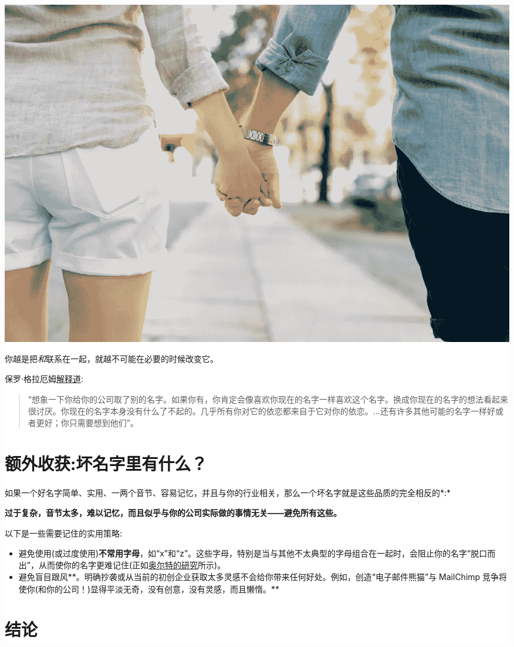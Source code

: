 ![](img/108360b113c2ddc6396035bf10eee36a.png)

你越是把*和*联系在一起，就越不可能在必要的时候改变它。

保罗·格拉厄姆[解释道](http://paulgraham.com/name.html):

> “想象一下你给你的公司取了别的名字。如果你有，你肯定会像喜欢你现在的名字一样喜欢这个名字。换成你现在的名字的想法看起来很讨厌。你现在的名字本身没有什么了不起的。几乎所有你对它的依恋都来自于它对你的依恋。…还有许多其他可能的名字一样好或者更好；你只需要想到他们”。

# 额外收获:坏名字里有什么？

如果一个好名字简单、实用、一两个音节、容易记忆，并且与你的行业相关，那么一个坏名字就是这些品质的完全相反的*:*

**过于复杂，音节太多，难以记忆，而且似乎与你的公司实际做的事情无关——避免所有这些。**

以下是一些需要记住的实用策略:

*   避免使用(或过度使用)**不常用字母**，如“x”和“z”。这些字母，特别是当与其他不太典型的字母组合在一起时，会阻止你的名字“脱口而出”，从而使你的名字更难记住(正如[奥尔特的研究](http://www.newyorker.com/tech/elements/the-power-of-names)所示)。
*   避免盲目跟风**。明确抄袭或从当前的初创企业获取太多灵感不会给你带来任何好处。例如，创造“电子邮件熊猫”与 MailChimp 竞争将使你(和你的公司！)显得平淡无奇，没有创意，没有灵感，而且懒惰。**

# **结论**
